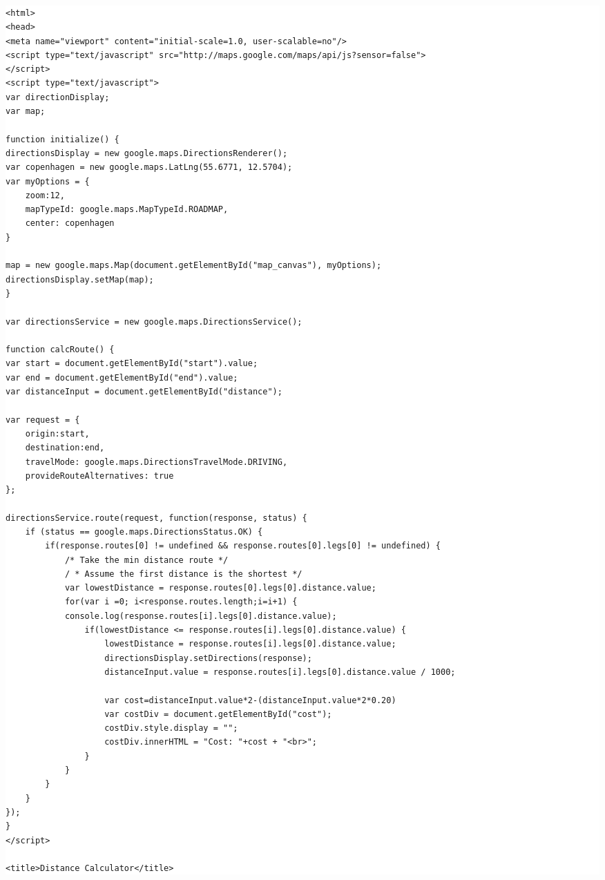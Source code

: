```
<html>
<head>
<meta name="viewport" content="initial-scale=1.0, user-scalable=no"/>
<script type="text/javascript" src="http://maps.google.com/maps/api/js?sensor=false">          
</script>
<script type="text/javascript">
var directionDisplay;
var map;

function initialize() {
directionsDisplay = new google.maps.DirectionsRenderer();
var copenhagen = new google.maps.LatLng(55.6771, 12.5704);
var myOptions = {
    zoom:12,
    mapTypeId: google.maps.MapTypeId.ROADMAP,
    center: copenhagen
}

map = new google.maps.Map(document.getElementById("map_canvas"), myOptions);
directionsDisplay.setMap(map);
}

var directionsService = new google.maps.DirectionsService();

function calcRoute() {
var start = document.getElementById("start").value;
var end = document.getElementById("end").value;
var distanceInput = document.getElementById("distance");

var request = {
    origin:start,
    destination:end,
    travelMode: google.maps.DirectionsTravelMode.DRIVING,
    provideRouteAlternatives: true
};

directionsService.route(request, function(response, status) {
    if (status == google.maps.DirectionsStatus.OK) {
        if(response.routes[0] != undefined && response.routes[0].legs[0] != undefined) {
            /* Take the min distance route */
            / * Assume the first distance is the shortest */
            var lowestDistance = response.routes[0].legs[0].distance.value;
            for(var i =0; i<response.routes.length;i=i+1) {
            console.log(response.routes[i].legs[0].distance.value);
                if(lowestDistance <= response.routes[i].legs[0].distance.value) {
                    lowestDistance = response.routes[i].legs[0].distance.value;
                    directionsDisplay.setDirections(response);
                    distanceInput.value = response.routes[i].legs[0].distance.value / 1000;

                    var cost=distanceInput.value*2-(distanceInput.value*2*0.20)
                    var costDiv = document.getElementById("cost");
                    costDiv.style.display = "";
                    costDiv.innerHTML = "Cost: "+cost + "<br>";
                }
            }
        }
    }
});
}
</script>

<title>Distance Calculator</title>

```